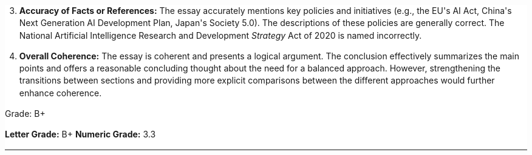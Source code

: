 3.  **Accuracy of Facts or References:** The essay accurately mentions key policies and initiatives (e.g., the EU's AI Act, China's Next Generation AI Development Plan, Japan's Society 5.0). The descriptions of these policies are generally correct. The National Artificial Intelligence Research and Development *Strategy* Act of 2020 is named incorrectly.

4.  **Overall Coherence:** The essay is coherent and presents a logical argument. The conclusion effectively summarizes the main points and offers a reasonable concluding thought about the need for a balanced approach. However, strengthening the transitions between sections and providing more explicit comparisons between the different approaches would further enhance coherence.

Grade: B+


**Letter Grade:** B+
**Numeric Grade:** 3.3

---

